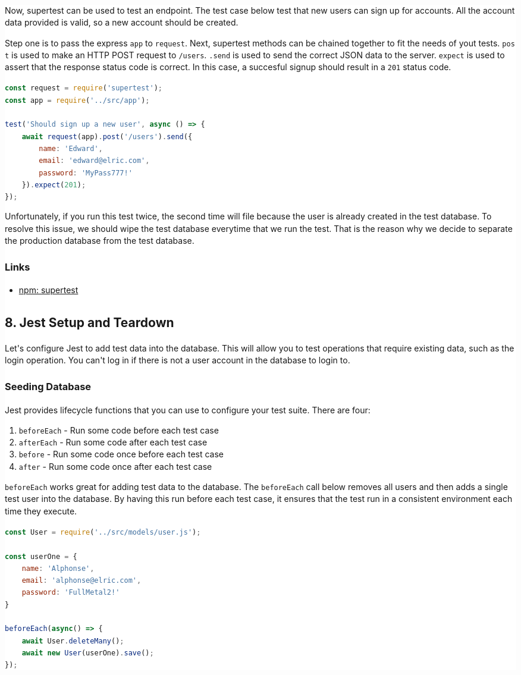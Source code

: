 Now, supertest can be used to test an endpoint. The test case below test that new users can sign up for accounts. All the account data provided is valid, so a new account should be created.

Step one is to pass the express `app` to `request`. Next, supertest methods can be chained together to fit the needs of yout tests. `post` is used to make an HTTP POST request to `/users`. `.send` is used to  send the correct JSON data to the server. `expect` is used to assert that the response status code is correct. In this case, a succesful signup should result in a `201` status code.

```js
const request = require('supertest');
const app = require('../src/app');

test('Should sign up a new user', async () => {
    await request(app).post('/users').send({
        name: 'Edward',
        email: 'edward@elric.com',
        password: 'MyPass777!'
    }).expect(201);
});
```

Unfortunately, if you run this test twice, the second time will file because the user is already created in the test database. To resolve this issue, we should wipe the test database everytime that we run the test. That is the reason why we decide to separate the production database from the test database.

### Links
+ [npm: supertest](https://www.npmjs.com/package/supertest)

## 8. Jest Setup and Teardown
Let's configure Jest to add test data into the database. This will allow you to test operations that require existing data, such as the login operation. You can't log in if there is not a user account in the database to login to.

### Seeding Database
Jest provides lifecycle functions that you can use to configure your test suite. There are four:

1. `beforeEach` - Run some code before each test case
2. `afterEach` - Run some code after each test case
3. `before` - Run some code once before each test case
4. `after` - Run some code once after each test case

`beforeEach` works great for adding test data to the database. The `beforeEach` call below removes all users and then adds a single test user into the database. By having this run before each test case, it ensures that the test run in a consistent environment each time they execute.

```js
const User = require('../src/models/user.js');

const userOne = {
    name: 'Alphonse',
    email: 'alphonse@elric.com',
    password: 'FullMetal2!'
}

beforeEach(async() => {
    await User.deleteMany();
    await new User(userOne).save();
});
```
